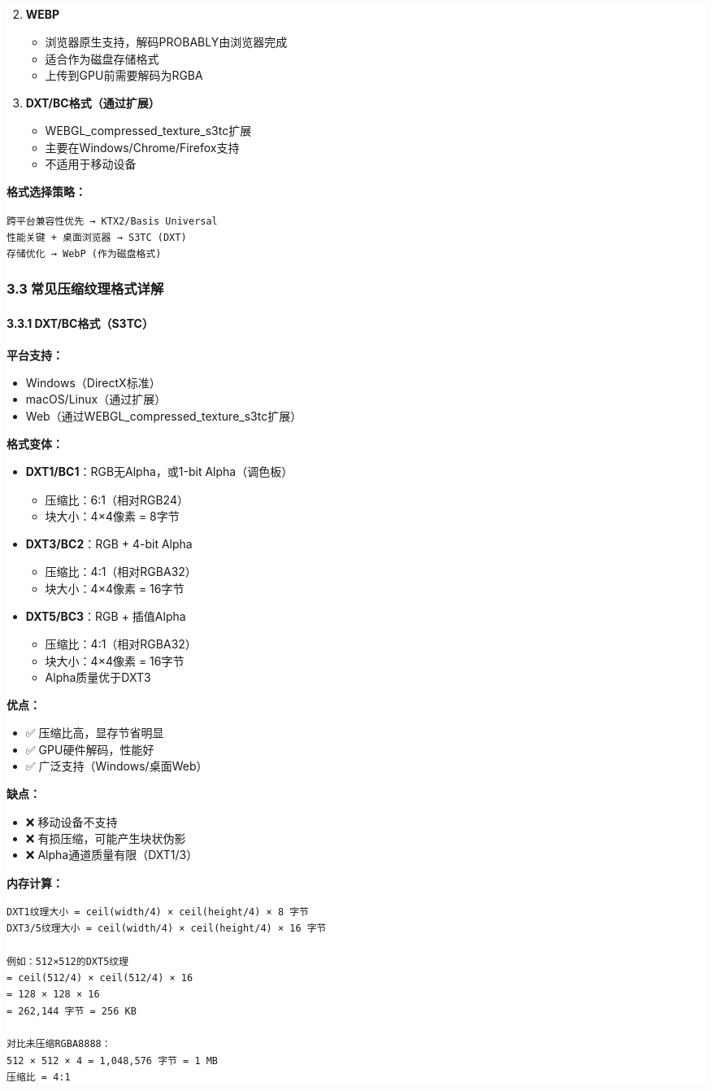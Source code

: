 2. **WEBP**
   - 浏览器原生支持，解码PROBABLY由浏览器完成
   - 适合作为磁盘存储格式
   - 上传到GPU前需要解码为RGBA

3. **DXT/BC格式（通过扩展）**
   - WEBGL_compressed_texture_s3tc扩展
   - 主要在Windows/Chrome/Firefox支持
   - 不适用于移动设备

**格式选择策略：**
```
跨平台兼容性优先 → KTX2/Basis Universal
性能关键 + 桌面浏览器 → S3TC (DXT)
存储优化 → WebP (作为磁盘格式)
```

### 3.3 常见压缩纹理格式详解

#### 3.3.1 DXT/BC格式（S3TC）

**平台支持：**
- Windows（DirectX标准）
- macOS/Linux（通过扩展）
- Web（通过WEBGL_compressed_texture_s3tc扩展）

**格式变体：**
- **DXT1/BC1**：RGB无Alpha，或1-bit Alpha（调色板）
  - 压缩比：6:1（相对RGB24）
  - 块大小：4×4像素 = 8字节

- **DXT3/BC2**：RGB + 4-bit Alpha
  - 压缩比：4:1（相对RGBA32）
  - 块大小：4×4像素 = 16字节

- **DXT5/BC3**：RGB + 插值Alpha
  - 压缩比：4:1（相对RGBA32）
  - 块大小：4×4像素 = 16字节
  - Alpha质量优于DXT3

**优点：**
- ✅ 压缩比高，显存节省明显
- ✅ GPU硬件解码，性能好
- ✅ 广泛支持（Windows/桌面Web）

**缺点：**
- ❌ 移动设备不支持
- ❌ 有损压缩，可能产生块状伪影
- ❌ Alpha通道质量有限（DXT1/3）

**内存计算：**
```
DXT1纹理大小 = ceil(width/4) × ceil(height/4) × 8 字节
DXT3/5纹理大小 = ceil(width/4) × ceil(height/4) × 16 字节

例如：512×512的DXT5纹理
= ceil(512/4) × ceil(512/4) × 16
= 128 × 128 × 16
= 262,144 字节 = 256 KB

对比未压缩RGBA8888：
512 × 512 × 4 = 1,048,576 字节 = 1 MB
压缩比 = 4:1
```
